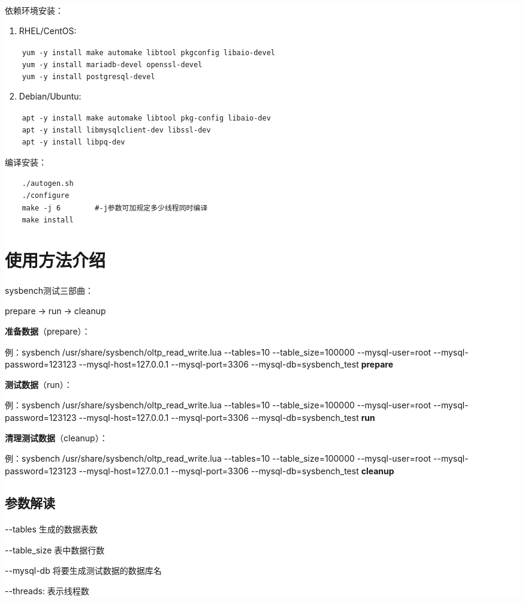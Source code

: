 依赖环境安装：

1. RHEL/CentOS:

```
    yum -y install make automake libtool pkgconfig libaio-devel
    yum -y install mariadb-devel openssl-devel
    yum -y install postgresql-devel
```

2. Debian/Ubuntu:

```
    apt -y install make automake libtool pkg-config libaio-dev
    apt -y install libmysqlclient-dev libssl-dev
    apt -y install libpq-dev
```

编译安装：

```
    ./autogen.sh
    ./configure
    make -j 6        #-j参数可加规定多少线程同时编译
    make install
```

# 使用方法介绍

sysbench测试三部曲：

prepare -> run -> cleanup

**准备数据**（prepare）：

例：sysbench /usr/share/sysbench/oltp_read_write.lua --tables=10 --table_size=100000 --mysql-user=root --mysql-password=123123 --mysql-host=127.0.0.1 --mysql-port=3306 --mysql-db=sysbench_test **prepare**

**测试数据**（run）：

例：sysbench /usr/share/sysbench/oltp_read_write.lua --tables=10 --table_size=100000 --mysql-user=root --mysql-password=123123 --mysql-host=127.0.0.1 --mysql-port=3306 --mysql-db=sysbench_test **run**

**清理测试数据**（cleanup）：

例：sysbench /usr/share/sysbench/oltp_read_write.lua --tables=10 --table_size=100000 --mysql-user=root --mysql-password=123123 --mysql-host=127.0.0.1 --mysql-port=3306 --mysql-db=sysbench_test **cleanup**

## 参数解读

--tables 生成的数据表数

--table_size 表中数据行数

--mysql-db 将要生成测试数据的数据库名

--threads: 表示线程数
